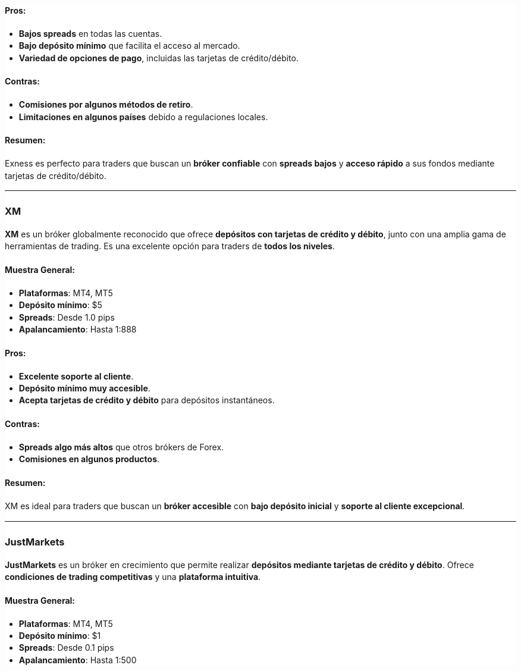 #### Pros:
- **Bajos spreads** en todas las cuentas.
- **Bajo depósito mínimo** que facilita el acceso al mercado.
- **Variedad de opciones de pago**, incluidas las tarjetas de crédito/débito.

#### Contras:
- **Comisiones por algunos métodos de retiro**.
- **Limitaciones en algunos países** debido a regulaciones locales.

#### Resumen:
Exness es perfecto para traders que buscan un **bróker confiable** con **spreads bajos** y **acceso rápido** a sus fondos mediante tarjetas de crédito/débito.

---

### XM

**XM** es un bróker globalmente reconocido que ofrece **depósitos con tarjetas de crédito y débito**, junto con una amplia gama de herramientas de trading. Es una excelente opción para traders de **todos los niveles**.

#### Muestra General:
- **Plataformas**: MT4, MT5
- **Depósito mínimo**: $5
- **Spreads**: Desde 1.0 pips
- **Apalancamiento**: Hasta 1:888

#### Pros:
- **Excelente soporte al cliente**.
- **Depósito mínimo muy accesible**.
- **Acepta tarjetas de crédito y débito** para depósitos instantáneos.

#### Contras:
- **Spreads algo más altos** que otros brókers de Forex.
- **Comisiones en algunos productos**.

#### Resumen:
XM es ideal para traders que buscan un **bróker accesible** con **bajo depósito inicial** y **soporte al cliente excepcional**.

---

### JustMarkets

**JustMarkets** es un bróker en crecimiento que permite realizar **depósitos mediante tarjetas de crédito y débito**. Ofrece **condiciones de trading competitivas** y una **plataforma intuitiva**.

#### Muestra General:
- **Plataformas**: MT4, MT5
- **Depósito mínimo**: $1
- **Spreads**: Desde 0.1 pips
- **Apalancamiento**: Hasta 1:500
